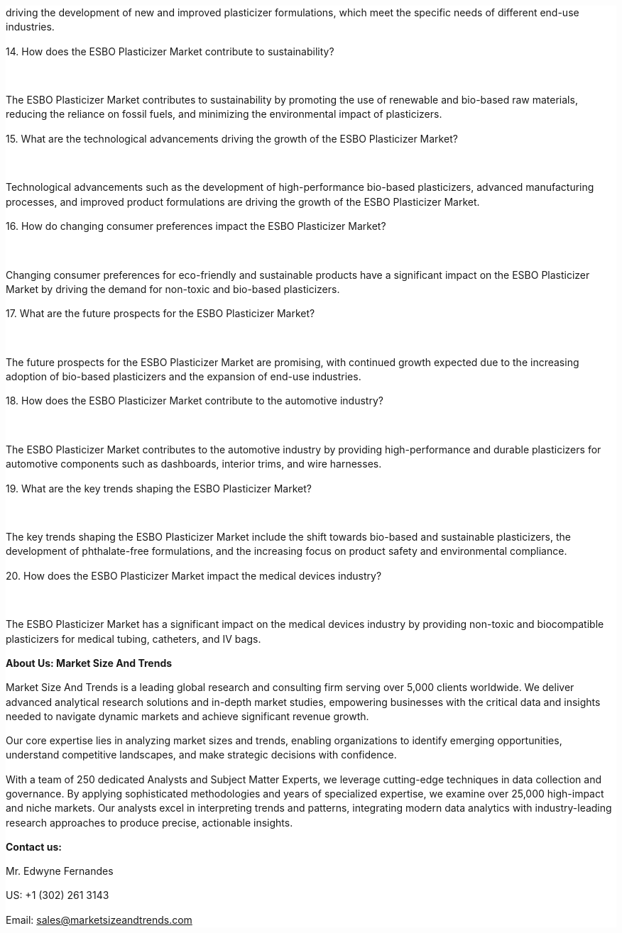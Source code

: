 driving the development of new and improved plasticizer formulations, which meet the specific needs of different end-use industries.</p>14. How does the ESBO Plasticizer Market contribute to sustainability? <p>&nbsp;</p><p>The ESBO Plasticizer Market contributes to sustainability by promoting the use of renewable and bio-based raw materials, reducing the reliance on fossil fuels, and minimizing the environmental impact of plasticizers.</p>15. What are the technological advancements driving the growth of the ESBO Plasticizer Market? <p>&nbsp;</p><p>Technological advancements such as the development of high-performance bio-based plasticizers, advanced manufacturing processes, and improved product formulations are driving the growth of the ESBO Plasticizer Market.</p>16. How do changing consumer preferences impact the ESBO Plasticizer Market? <p>&nbsp;</p><p>Changing consumer preferences for eco-friendly and sustainable products have a significant impact on the ESBO Plasticizer Market by driving the demand for non-toxic and bio-based plasticizers.</p>17. What are the future prospects for the ESBO Plasticizer Market? <p>&nbsp;</p><p>The future prospects for the ESBO Plasticizer Market are promising, with continued growth expected due to the increasing adoption of bio-based plasticizers and the expansion of end-use industries.</p>18. How does the ESBO Plasticizer Market contribute to the automotive industry? <p>&nbsp;</p><p>The ESBO Plasticizer Market contributes to the automotive industry by providing high-performance and durable plasticizers for automotive components such as dashboards, interior trims, and wire harnesses.</p>19. What are the key trends shaping the ESBO Plasticizer Market? <p>&nbsp;</p><p>The key trends shaping the ESBO Plasticizer Market include the shift towards bio-based and sustainable plasticizers, the development of phthalate-free formulations, and the increasing focus on product safety and environmental compliance.</p>20. How does the ESBO Plasticizer Market impact the medical devices industry? <p>&nbsp;</p><p>The ESBO Plasticizer Market has a significant impact on the medical devices industry by providing non-toxic and biocompatible plasticizers for medical tubing, catheters, and IV bags.</p></p><p><strong>About Us:&nbsp;Market Size And Trends</strong></p><p>Market Size And Trends&nbsp;is a leading global research and consulting firm serving over 5,000 clients worldwide. We deliver advanced analytical research solutions and in-depth market studies, empowering businesses with the critical data and insights needed to navigate dynamic markets and achieve significant revenue growth.</p><p>Our core expertise lies in analyzing market sizes and trends, enabling organizations to identify emerging opportunities, understand competitive landscapes, and make strategic decisions with confidence.</p><p>With a team of 250 dedicated Analysts and Subject Matter Experts, we leverage cutting-edge techniques in data collection and governance. By applying sophisticated methodologies and years of specialized expertise, we examine over 25,000 high-impact and niche markets. Our analysts excel in interpreting trends and patterns, integrating modern data analytics with industry-leading research approaches to produce precise, actionable insights.</p><p><strong>Contact us:</strong></p><p>Mr. Edwyne Fernandes</p><p>US: +1 (302) 261 3143</p><p>Email: <a href="mailto:sales@marketsizeandtrends.com">sales@marketsizeandtrends.com</a>&nbsp;</p>
